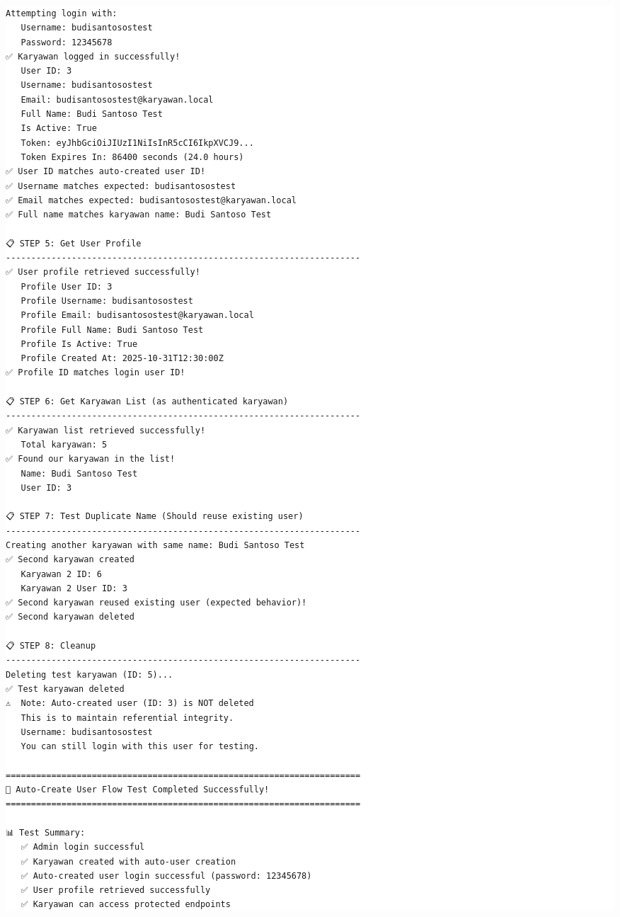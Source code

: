 ```
Attempting login with:
   Username: budisantosostest
   Password: 12345678
✅ Karyawan logged in successfully!
   User ID: 3
   Username: budisantosostest
   Email: budisantosostest@karyawan.local
   Full Name: Budi Santoso Test
   Is Active: True
   Token: eyJhbGciOiJIUzI1NiIsInR5cCI6IkpXVCJ9...
   Token Expires In: 86400 seconds (24.0 hours)
✅ User ID matches auto-created user ID!
✅ Username matches expected: budisantosostest
✅ Email matches expected: budisantosostest@karyawan.local
✅ Full name matches karyawan name: Budi Santoso Test

📋 STEP 5: Get User Profile
----------------------------------------------------------------------
✅ User profile retrieved successfully!
   Profile User ID: 3
   Profile Username: budisantosostest
   Profile Email: budisantosostest@karyawan.local
   Profile Full Name: Budi Santoso Test
   Profile Is Active: True
   Profile Created At: 2025-10-31T12:30:00Z
✅ Profile ID matches login user ID!

📋 STEP 6: Get Karyawan List (as authenticated karyawan)
----------------------------------------------------------------------
✅ Karyawan list retrieved successfully!
   Total karyawan: 5
✅ Found our karyawan in the list!
   Name: Budi Santoso Test
   User ID: 3

📋 STEP 7: Test Duplicate Name (Should reuse existing user)
----------------------------------------------------------------------
Creating another karyawan with same name: Budi Santoso Test
✅ Second karyawan created
   Karyawan 2 ID: 6
   Karyawan 2 User ID: 3
✅ Second karyawan reused existing user (expected behavior)!
✅ Second karyawan deleted

📋 STEP 8: Cleanup
----------------------------------------------------------------------
Deleting test karyawan (ID: 5)...
✅ Test karyawan deleted
⚠️  Note: Auto-created user (ID: 3) is NOT deleted
   This is to maintain referential integrity.
   Username: budisantosostest
   You can still login with this user for testing.

======================================================================
🎉 Auto-Create User Flow Test Completed Successfully!
======================================================================

📊 Test Summary:
   ✅ Admin login successful
   ✅ Karyawan created with auto-user creation
   ✅ Auto-created user login successful (password: 12345678)
   ✅ User profile retrieved successfully
   ✅ Karyawan can access protected endpoints
```